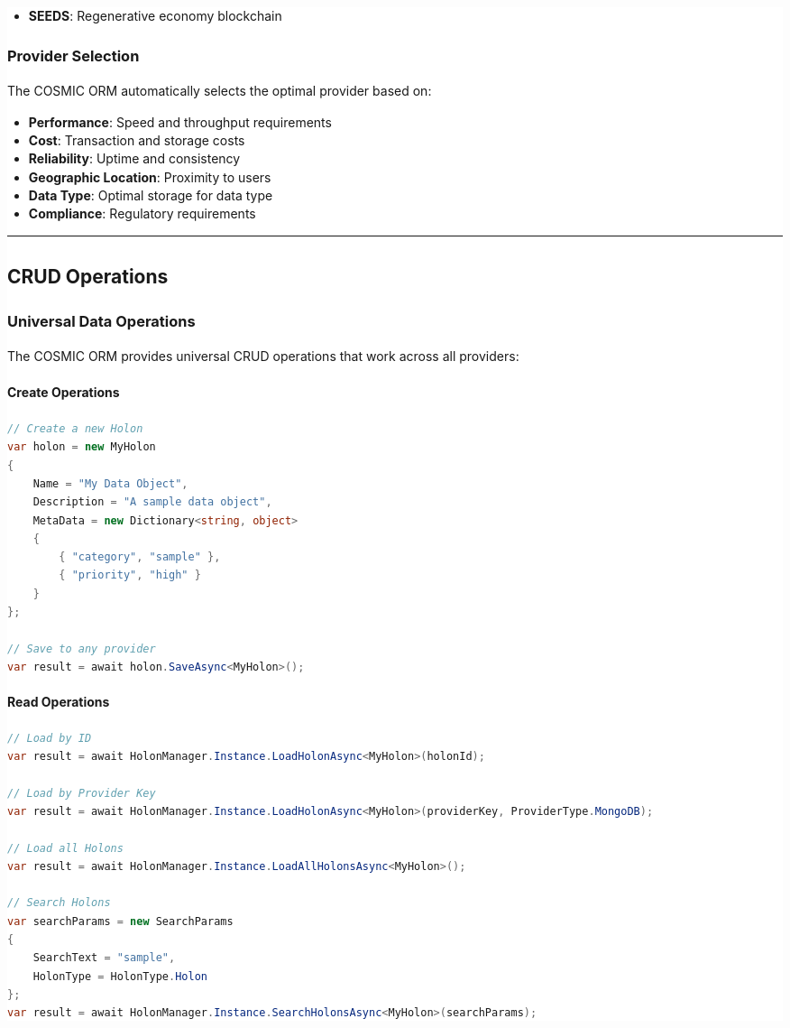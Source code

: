 - **SEEDS**: Regenerative economy blockchain

### Provider Selection

The COSMIC ORM automatically selects the optimal provider based on:

- **Performance**: Speed and throughput requirements
- **Cost**: Transaction and storage costs
- **Reliability**: Uptime and consistency
- **Geographic Location**: Proximity to users
- **Data Type**: Optimal storage for data type
- **Compliance**: Regulatory requirements

---

## CRUD Operations

### Universal Data Operations

The COSMIC ORM provides universal CRUD operations that work across all providers:

#### Create Operations

```csharp
// Create a new Holon
var holon = new MyHolon
{
    Name = "My Data Object",
    Description = "A sample data object",
    MetaData = new Dictionary<string, object>
    {
        { "category", "sample" },
        { "priority", "high" }
    }
};

// Save to any provider
var result = await holon.SaveAsync<MyHolon>();
```

#### Read Operations

```csharp
// Load by ID
var result = await HolonManager.Instance.LoadHolonAsync<MyHolon>(holonId);

// Load by Provider Key
var result = await HolonManager.Instance.LoadHolonAsync<MyHolon>(providerKey, ProviderType.MongoDB);

// Load all Holons
var result = await HolonManager.Instance.LoadAllHolonsAsync<MyHolon>();

// Search Holons
var searchParams = new SearchParams
{
    SearchText = "sample",
    HolonType = HolonType.Holon
};
var result = await HolonManager.Instance.SearchHolonsAsync<MyHolon>(searchParams);
```
